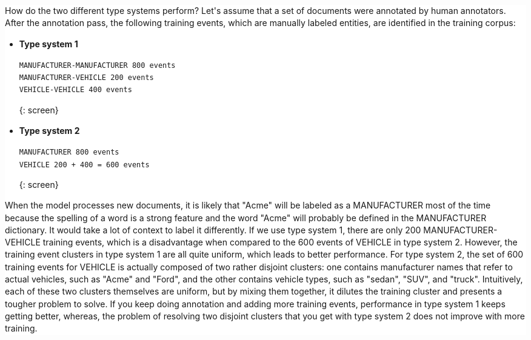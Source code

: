 How do the two different type systems perform? Let's assume that a set of documents were annotated by human annotators. After the annotation pass, the following training events, which are manually labeled entities, are identified in the training corpus:

- **Type system 1**

    ```
    MANUFACTURER-MANUFACTURER 800 events
    MANUFACTURER-VEHICLE 200 events
    VEHICLE-VEHICLE 400 events
    ```
    {: screen}

- **Type system 2**

    ```
    MANUFACTURER 800 events
    VEHICLE 200 + 400 = 600 events
    ```
    {: screen}

When the model processes new documents, it is likely that "Acme" will be labeled as a MANUFACTURER most of the time because the spelling of a word is a strong feature and the word "Acme" will probably be defined in the MANUFACTURER dictionary. It would take a lot of context to label it differently. If we use type system 1, there are only 200 MANUFACTURER-VEHICLE training events, which is a disadvantage when compared to the 600 events of VEHICLE in type system 2. However, the training event clusters in type system 1 are all quite uniform, which leads to better performance. For type system 2, the set of 600 training events for VEHICLE is actually composed of two rather disjoint clusters: one contains manufacturer names that refer to actual vehicles, such as "Acme" and "Ford", and the other contains vehicle types, such as "sedan", "SUV", and "truck". Intuitively, each of these two clusters themselves are uniform, but by mixing them together, it dilutes the training cluster and presents a tougher problem to solve. If you keep doing annotation and adding more training events, performance in type system 1 keeps getting better, whereas, the problem of resolving two disjoint clusters that you get with type system 2 does not improve with more training.
